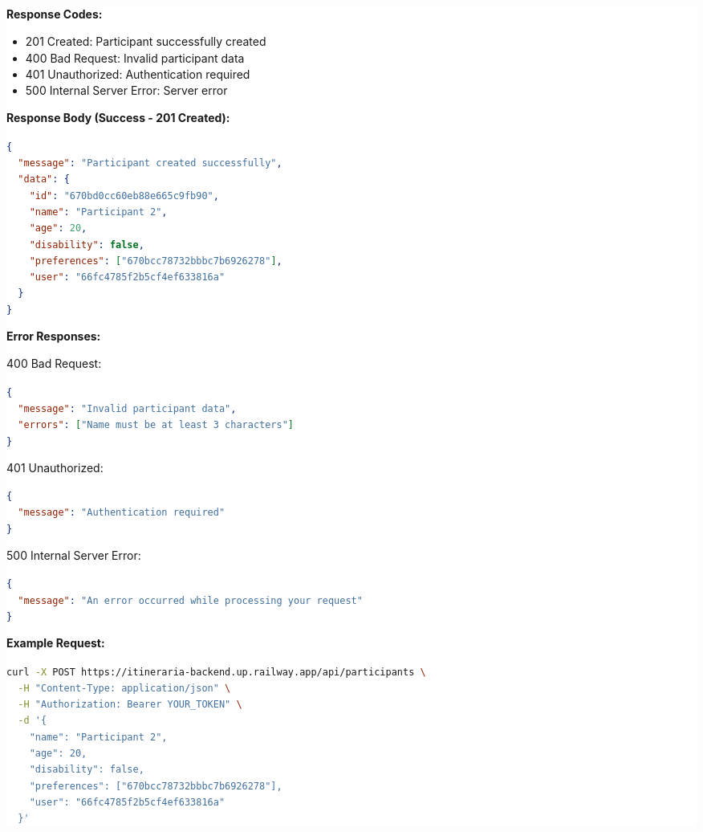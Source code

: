 **Response Codes:**

- 201 Created: Participant successfully created
- 400 Bad Request: Invalid participant data
- 401 Unauthorized: Authentication required
- 500 Internal Server Error: Server error

**Response Body (Success - 201 Created):**

```json
{
  "message": "Participant created successfully",
  "data": {
    "id": "670bd0cc60eb88e665c9fb90",
    "name": "Participant 2",
    "age": 20,
    "disability": false,
    "preferences": ["670bcc78732bbbc7b6926278"],
    "user": "66fc4785f2b5cf4ef633816a"
  }
}
```

**Error Responses:**

400 Bad Request:

```json
{
  "message": "Invalid participant data",
  "errors": ["Name must be at least 3 characters"]
}
```

401 Unauthorized:

```json
{
  "message": "Authentication required"
}
```

500 Internal Server Error:

```json
{
  "message": "An error occurred while processing your request"
}
```

**Example Request:**

```bash
curl -X POST https://itineraria-backend.up.railway.app/api/participants \
  -H "Content-Type: application/json" \
  -H "Authorization: Bearer YOUR_TOKEN" \
  -d '{
    "name": "Participant 2",
    "age": 20,
    "disability": false,
    "preferences": ["670bcc78732bbbc7b6926278"],
    "user": "66fc4785f2b5cf4ef633816a"
  }'
```
